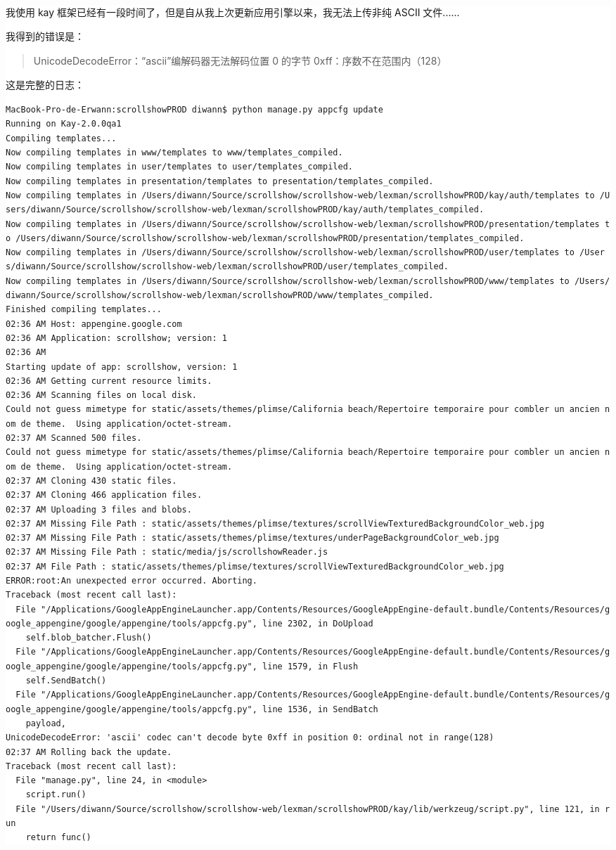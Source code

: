 我使用 kay 框架已经有一段时间了，但是自从我上次更新应用引擎以来，我无法上传非纯 ASCII 文件......

我得到的错误是：

> UnicodeDecodeError：“ascii”编解码器无法解码位置 0 的字节 0xff：序数不在范围内（128）

这是完整的日志：

```
MacBook-Pro-de-Erwann:scrollshowPROD diwann$ python manage.py appcfg update
Running on Kay-2.0.0qa1
Compiling templates...
Now compiling templates in www/templates to www/templates_compiled.
Now compiling templates in user/templates to user/templates_compiled.
Now compiling templates in presentation/templates to presentation/templates_compiled.
Now compiling templates in /Users/diwann/Source/scrollshow/scrollshow-web/lexman/scrollshowPROD/kay/auth/templates to /Users/diwann/Source/scrollshow/scrollshow-web/lexman/scrollshowPROD/kay/auth/templates_compiled.
Now compiling templates in /Users/diwann/Source/scrollshow/scrollshow-web/lexman/scrollshowPROD/presentation/templates to /Users/diwann/Source/scrollshow/scrollshow-web/lexman/scrollshowPROD/presentation/templates_compiled.
Now compiling templates in /Users/diwann/Source/scrollshow/scrollshow-web/lexman/scrollshowPROD/user/templates to /Users/diwann/Source/scrollshow/scrollshow-web/lexman/scrollshowPROD/user/templates_compiled.
Now compiling templates in /Users/diwann/Source/scrollshow/scrollshow-web/lexman/scrollshowPROD/www/templates to /Users/diwann/Source/scrollshow/scrollshow-web/lexman/scrollshowPROD/www/templates_compiled.
Finished compiling templates...
02:36 AM Host: appengine.google.com
02:36 AM Application: scrollshow; version: 1
02:36 AM 
Starting update of app: scrollshow, version: 1
02:36 AM Getting current resource limits.
02:36 AM Scanning files on local disk.
Could not guess mimetype for static/assets/themes/plimse/California beach/Repertoire temporaire pour combler un ancien nom de theme.  Using application/octet-stream.
02:37 AM Scanned 500 files.
Could not guess mimetype for static/assets/themes/plimse/California beach/Repertoire temporaire pour combler un ancien nom de theme.  Using application/octet-stream.
02:37 AM Cloning 430 static files.
02:37 AM Cloning 466 application files.
02:37 AM Uploading 3 files and blobs.
02:37 AM Missing File Path : static/assets/themes/plimse/textures/scrollViewTexturedBackgroundColor_web.jpg
02:37 AM Missing File Path : static/assets/themes/plimse/textures/underPageBackgroundColor_web.jpg
02:37 AM Missing File Path : static/media/js/scrollshowReader.js
02:37 AM File Path : static/assets/themes/plimse/textures/scrollViewTexturedBackgroundColor_web.jpg
ERROR:root:An unexpected error occurred. Aborting.
Traceback (most recent call last):
  File "/Applications/GoogleAppEngineLauncher.app/Contents/Resources/GoogleAppEngine-default.bundle/Contents/Resources/google_appengine/google/appengine/tools/appcfg.py", line 2302, in DoUpload
    self.blob_batcher.Flush()
  File "/Applications/GoogleAppEngineLauncher.app/Contents/Resources/GoogleAppEngine-default.bundle/Contents/Resources/google_appengine/google/appengine/tools/appcfg.py", line 1579, in Flush
    self.SendBatch()
  File "/Applications/GoogleAppEngineLauncher.app/Contents/Resources/GoogleAppEngine-default.bundle/Contents/Resources/google_appengine/google/appengine/tools/appcfg.py", line 1536, in SendBatch
    payload,
UnicodeDecodeError: 'ascii' codec can't decode byte 0xff in position 0: ordinal not in range(128)
02:37 AM Rolling back the update.
Traceback (most recent call last):
  File "manage.py", line 24, in <module>
    script.run()
  File "/Users/diwann/Source/scrollshow/scrollshow-web/lexman/scrollshowPROD/kay/lib/werkzeug/script.py", line 121, in run
    return func()
```